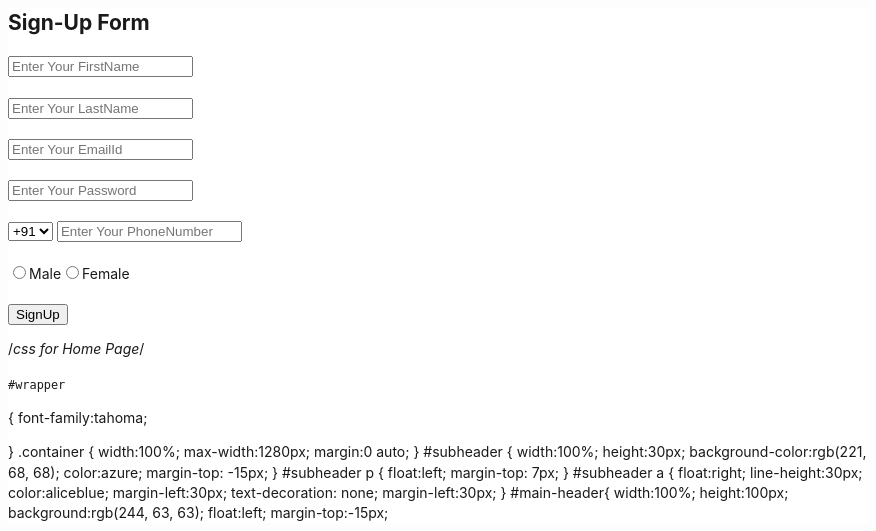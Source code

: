 </head>
	<body >
		<div class="simple-form">
			<form class="registration" onsubmit="return checkForm()" action="home.html" method="post" name="regno" >
				<h2>Sign-Up Form</h2>
				<input type="text" name="fname" id="button" placeholder="Enter Your FirstName" required><br><br>        
				<input type="text" name="lname" id="button" placeholder="Enter Your LastName" required><br><br> 
				<input type="email" name="email" id="button" placeholder="Enter Your EmailId" required><br><br> 
				<input type="password" name="Password" id="button" placeholder="Enter Your Password" required><br><br>
				<select type="text" id="phone"><option>+91</option></select>		
				<input type="number" name="num" id="ph" placeholder="Enter Your PhoneNumber" required><br><br>		
				<input type="radio" name="gender" id="rd"><span id="but">Male</span><input type="radio" name="gender" id="rd"><span id="but">Female</span><br><br>
				<input type="submit" value="SignUp" id="butt">             
			</form>
		</div>
	</body>
</html>


/*css for Home Page*/



    #wrapper
{
    font-family:tahoma;
   
}
.container
{
    width:100%;
    max-width:1280px;
    margin:0 auto;
}
#subheader
{
    width:100%;
    height:30px;
    background-color:rgb(221, 68, 68);
    color:azure;
    margin-top: -15px;
}
#subheader p
{
    float:left;
    margin-top: 7px;
}
#subheader a
{
    float:right;
    line-height:30px;
    color:aliceblue;
    margin-left:30px;
    text-decoration: none;
    margin-left:30px;
}
#main-header{
    width:100%;
    height:100px;
    background:rgb(244, 63, 63);
    float:left;
    margin-top:-15px;
    